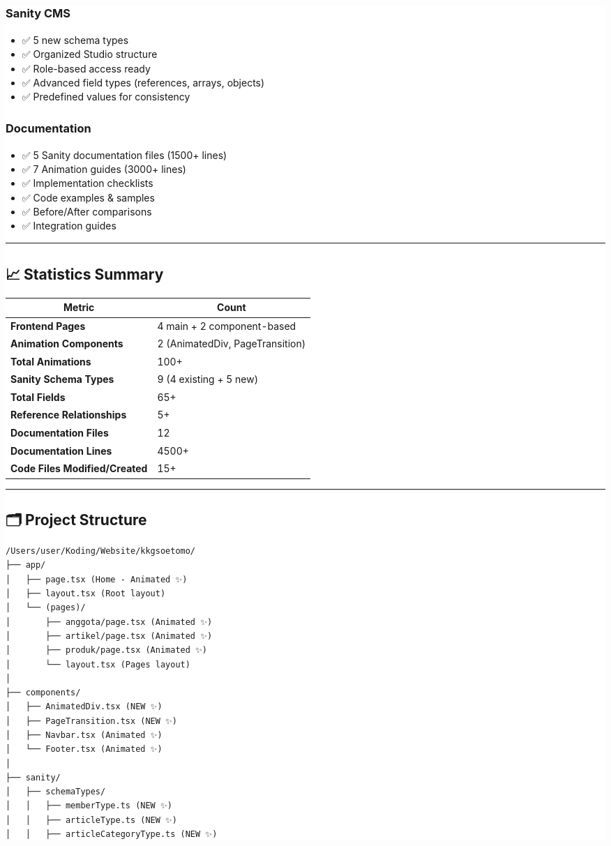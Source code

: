 ### Sanity CMS
- ✅ 5 new schema types
- ✅ Organized Studio structure
- ✅ Role-based access ready
- ✅ Advanced field types (references, arrays, objects)
- ✅ Predefined values for consistency

### Documentation
- ✅ 5 Sanity documentation files (1500+ lines)
- ✅ 7 Animation guides (3000+ lines)
- ✅ Implementation checklists
- ✅ Code examples & samples
- ✅ Before/After comparisons
- ✅ Integration guides

---

## 📈 Statistics Summary

| Metric | Count |
|--------|-------|
| **Frontend Pages** | 4 main + 2 component-based |
| **Animation Components** | 2 (AnimatedDiv, PageTransition) |
| **Total Animations** | 100+ |
| **Sanity Schema Types** | 9 (4 existing + 5 new) |
| **Total Fields** | 65+ |
| **Reference Relationships** | 5+ |
| **Documentation Files** | 12 |
| **Documentation Lines** | 4500+ |
| **Code Files Modified/Created** | 15+ |

---

## 🗂️ Project Structure

```
/Users/user/Koding/Website/kkgsoetomo/
├── app/
│   ├── page.tsx (Home - Animated ✨)
│   ├── layout.tsx (Root layout)
│   └── (pages)/
│       ├── anggota/page.tsx (Animated ✨)
│       ├── artikel/page.tsx (Animated ✨)
│       ├── produk/page.tsx (Animated ✨)
│       └── layout.tsx (Pages layout)
│
├── components/
│   ├── AnimatedDiv.tsx (NEW ✨)
│   ├── PageTransition.tsx (NEW ✨)
│   ├── Navbar.tsx (Animated ✨)
│   └── Footer.tsx (Animated ✨)
│
├── sanity/
│   ├── schemaTypes/
│   │   ├── memberType.ts (NEW ✨)
│   │   ├── articleType.ts (NEW ✨)
│   │   ├── articleCategoryType.ts (NEW ✨)
```